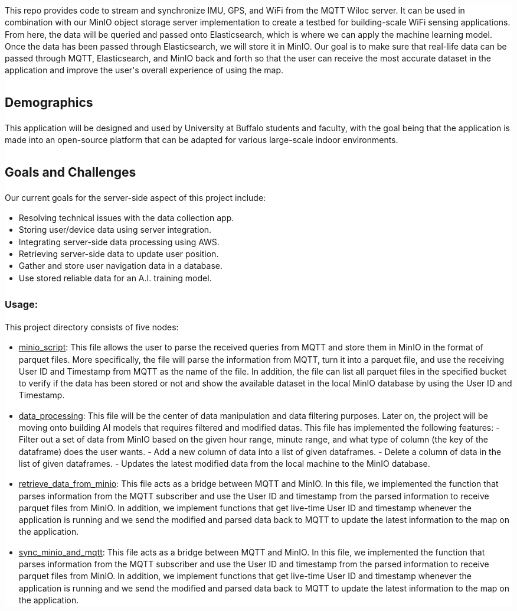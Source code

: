 This repo provides code to stream and synchronize IMU, GPS, and WiFi from the MQTT Wiloc server. It can be used in combination with our MinIO object storage server implementation to create a testbed for building-scale WiFi sensing applications.
From here, the data will be queried and passed onto Elasticsearch, which is where we can apply the machine learning model. Once the data has been passed through Elasticsearch, we will store it in MinIO. Our goal is to make sure that real-life data can be passed through MQTT, Elasticsearch, and MinIO back and forth so that the user can receive the most accurate dataset in the application and improve the user's overall experience of using the map.

## Demographics

This application will be designed and used by University at Buffalo students and faculty, with the goal being that the application is made into an open-source platform that can be adapted for various large-scale indoor environments.

## Goals and Challenges

Our current goals for the server-side aspect of this project include:

- Resolving technical issues with the data collection app.
- Storing user/device data using server integration.
- Integrating server-side data processing using AWS.
- Retrieving server-side data to update user position.
- Gather and store user navigation data in a database.
- Use stored reliable data for an A.I. training model.

### Usage:

This project directory consists of five nodes:

- [minio_script](./src/minio_script.py): This file allows the user to parse the received queries from MQTT and store them in MinIO in the format of parquet files. More specifically, the file will parse the information from MQTT, turn it into a parquet file, and use the receiving User ID and Timestamp from MQTT as the name of the file. In addition, the file can list all parquet files in the specified bucket to verify if the data has been stored or not and show the available dataset in the local MinIO database by using the User ID and Timestamp.

- [data_processing](./src/data_processing.py): This file will be the center of data manipulation and data filtering purposes. Later on, the project will be moving onto building AI models that requires filtered and modified datas. This file has implemented the following features: - Filter out a set of data from MinIO based on the given hour range, minute range, and what type of column (the key of the dataframe) does the user wants. - Add a new column of data into a list of given dataframes. - Delete a column of data in the list of given dataframes. - Updates the latest modified data from the local machine to the MinIO database.

- [retrieve_data_from_minio](./src/retrieve_data_from_minio.py): This file acts as a bridge between MQTT and MinIO. In this file, we implemented the function that parses information from the MQTT subscriber and use the User ID and timestamp from the parsed information to receive parquet files from MinIO. In addition, we implement functions that get live-time User ID and timestamp whenever the application is running and we send the modified and parsed data back to MQTT to update the latest information to the map on the application.

- [sync_minio_and_mqtt](./src/sync_minio_and_mqtt.py): This file acts as a bridge between MQTT and MinIO. In this file, we implemented the function that parses information from the MQTT subscriber and use the User ID and timestamp from the parsed information to receive parquet files from MinIO. In addition, we implement functions that get live-time User ID and timestamp whenever the application is running and we send the modified and parsed data back to MQTT to update the latest information to the map on the application.
